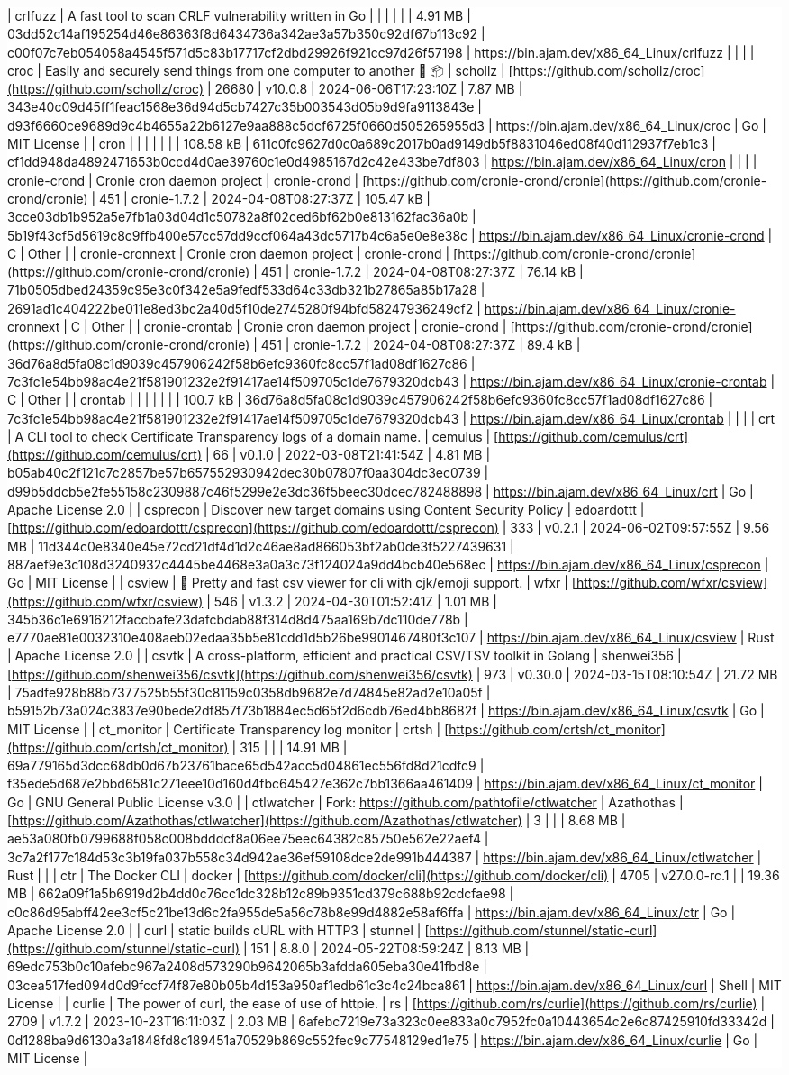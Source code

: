 | crlfuzz | A fast tool to scan CRLF vulnerability written in Go |  | []() |  |  |  | 4.91 MB | 03dd52c14af195254d46e86363f8d6434736a342ae3a57b350c92df67b113c92 | c00f07c7eb054058a4545f571d5c83b17717cf2dbd29926f921cc97d26f57198 | https://bin.ajam.dev/x86_64_Linux/crlfuzz |  |  |
| croc | Easily and securely send things from one computer to another :crocodile: :package: | schollz | [https://github.com/schollz/croc](https://github.com/schollz/croc) | 26680 | v10.0.8 | 2024-06-06T17:23:10Z | 7.87 MB | 343e40c09d45ff1feac1568e36d94d5cb7427c35b003543d05b9d9fa9113843e | d93f6660ce9689d9c4b4655a22b6127e9aa888c5dcf6725f0660d505265955d3 | https://bin.ajam.dev/x86_64_Linux/croc | Go | MIT License |
| cron |  |  | []() |  |  |  | 108.58 kB | 611c0fc9627d0c0a689c2017b0ad9149db5f8831046ed08f40d112937f7eb1c3 | cf1dd948da4892471653b0ccd4d0ae39760c1e0d4985167d2c42e433be7df803 | https://bin.ajam.dev/x86_64_Linux/cron |  |  |
| cronie-crond | Cronie cron daemon project | cronie-crond | [https://github.com/cronie-crond/cronie](https://github.com/cronie-crond/cronie) | 451 | cronie-1.7.2 | 2024-04-08T08:27:37Z | 105.47 kB | 3cce03db1b952a5e7fb1a03d04d1c50782a8f02ced6bf62b0e813162fac36a0b | 5b19f43cf5d5619c8c9ffb400e57cc57dd9ccf064a43dc5717b4c6a5e0e8e38c | https://bin.ajam.dev/x86_64_Linux/cronie-crond | C | Other |
| cronie-cronnext | Cronie cron daemon project | cronie-crond | [https://github.com/cronie-crond/cronie](https://github.com/cronie-crond/cronie) | 451 | cronie-1.7.2 | 2024-04-08T08:27:37Z | 76.14 kB | 71b0505dbed24359c95e3c0f342e5a9fedf533d64c33db321b27865a85b17a28 | 2691ad1c404222be011e8ed3bc2a40d5f10de2745280f94bfd58247936249cf2 | https://bin.ajam.dev/x86_64_Linux/cronie-cronnext | C | Other |
| cronie-crontab | Cronie cron daemon project | cronie-crond | [https://github.com/cronie-crond/cronie](https://github.com/cronie-crond/cronie) | 451 | cronie-1.7.2 | 2024-04-08T08:27:37Z | 89.4 kB | 36d76a8d5fa08c1d9039c457906242f58b6efc9360fc8cc57f1ad08df1627c86 | 7c3fc1e54bb98ac4e21f581901232e2f91417ae14f509705c1de7679320dcb43 | https://bin.ajam.dev/x86_64_Linux/cronie-crontab | C | Other |
| crontab |  |  | []() |  |  |  | 100.7 kB | 36d76a8d5fa08c1d9039c457906242f58b6efc9360fc8cc57f1ad08df1627c86 | 7c3fc1e54bb98ac4e21f581901232e2f91417ae14f509705c1de7679320dcb43 | https://bin.ajam.dev/x86_64_Linux/crontab |  |  |
| crt | A CLI tool to check Certificate Transparency logs of a domain name. | cemulus | [https://github.com/cemulus/crt](https://github.com/cemulus/crt) | 66 | v0.1.0 | 2022-03-08T21:41:54Z | 4.81 MB | b05ab40c2f121c7c2857be57b657552930942dec30b07807f0aa304dc3ec0739 | d99b5ddcb5e2fe55158c2309887c46f5299e2e3dc36f5beec30dcec782488898 | https://bin.ajam.dev/x86_64_Linux/crt | Go | Apache License 2.0 |
| csprecon | Discover new target domains using Content Security Policy | edoardottt | [https://github.com/edoardottt/csprecon](https://github.com/edoardottt/csprecon) | 333 | v0.2.1 | 2024-06-02T09:57:55Z | 9.56 MB | 11d344c0e8340e45e72cd21df4d1d2c46ae8ad866053bf2ab0de3f5227439631 | 887aef9e3c108d3240932c4445be4468e3a0a3c73f124024a9dd4bcb40e568ec | https://bin.ajam.dev/x86_64_Linux/csprecon | Go | MIT License |
| csview | 📠 Pretty and fast csv viewer for cli with cjk/emoji support. | wfxr | [https://github.com/wfxr/csview](https://github.com/wfxr/csview) | 546 | v1.3.2 | 2024-04-30T01:52:41Z | 1.01 MB | 345b36c1e6916212faccbafe23dafcbdab88f314d8d475aa169b7dc110de778b | e7770ae81e0032310e408aeb02edaa35b5e81cdd1d5b26be9901467480f3c107 | https://bin.ajam.dev/x86_64_Linux/csview | Rust | Apache License 2.0 |
| csvtk | A cross-platform, efficient and practical CSV/TSV toolkit in Golang | shenwei356 | [https://github.com/shenwei356/csvtk](https://github.com/shenwei356/csvtk) | 973 | v0.30.0 | 2024-03-15T08:10:54Z | 21.72 MB | 75adfe928b88b7377525b55f30c81159c0358db9682e7d74845e82ad2e10a05f | b59152b73a024c3837e90bede2df857f73b1884ec5d65f2d6cdb76ed4bb8682f | https://bin.ajam.dev/x86_64_Linux/csvtk | Go | MIT License |
| ct_monitor | Certificate Transparency log monitor | crtsh | [https://github.com/crtsh/ct_monitor](https://github.com/crtsh/ct_monitor) | 315 |  |  | 14.91 MB | 69a779165d3dcc68db0d67b23761bace65d542acc5d04861ec556fd8d21cdfc9 | f35ede5d687e2bbd6581c271eee10d160d4fbc645427e362c7bb1366aa461409 | https://bin.ajam.dev/x86_64_Linux/ct_monitor | Go | GNU General Public License v3.0 |
| ctlwatcher | Fork: https://github.com/pathtofile/ctlwatcher | Azathothas | [https://github.com/Azathothas/ctlwatcher](https://github.com/Azathothas/ctlwatcher) | 3 |  |  | 8.68 MB | ae53a080fb0799688f058c008bdddcf8a06ee75eec64382c85750e562e22aef4 | 3c7a2f177c184d53c3b19fa037b558c34d942ae36ef59108dce2de991b444387 | https://bin.ajam.dev/x86_64_Linux/ctlwatcher | Rust |  |
| ctr | The Docker CLI | docker | [https://github.com/docker/cli](https://github.com/docker/cli) | 4705 | v27.0.0-rc.1 |  | 19.36 MB | 662a09f1a5b6919d2b4dd0c76cc1dc328b12c89b9351cd379c688b92cdcfae98 | c0c86d95abff42ee3cf5c21be13d6c2fa955de5a56c78b8e99d4882e58af6ffa | https://bin.ajam.dev/x86_64_Linux/ctr | Go | Apache License 2.0 |
| curl | static builds cURL with HTTP3 | stunnel | [https://github.com/stunnel/static-curl](https://github.com/stunnel/static-curl) | 151 | 8.8.0 | 2024-05-22T08:59:24Z | 8.13 MB | 69edc753b0c10afebc967a2408d573290b9642065b3afdda605eba30e41fbd8e | 03cea517fed094d0d9fccf74f87e80b05b4d153a950af1edb61c3c4c24bca861 | https://bin.ajam.dev/x86_64_Linux/curl | Shell | MIT License |
| curlie | The power of curl, the ease of use of httpie. | rs | [https://github.com/rs/curlie](https://github.com/rs/curlie) | 2709 | v1.7.2 | 2023-10-23T16:11:03Z | 2.03 MB | 6afebc7219e73a323c0ee833a0c7952fc0a10443654c2e6c87425910fd33342d | 0d1288ba9d6130a3a1848fd8c189451a70529b869c552fec9c77548129ed1e75 | https://bin.ajam.dev/x86_64_Linux/curlie | Go | MIT License |